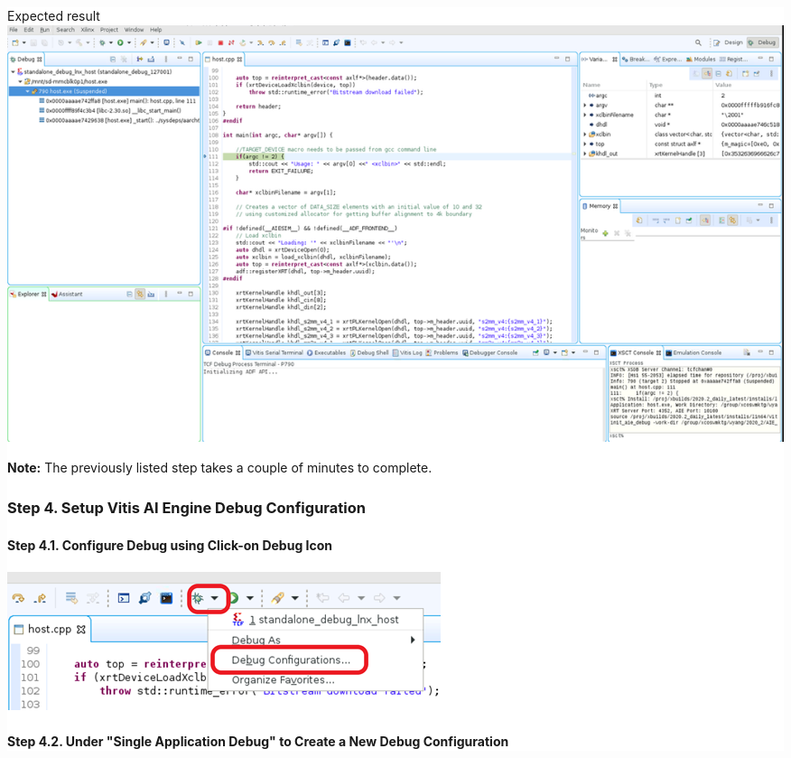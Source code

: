 Expected result
![missing image](./images/he_temp_run.png)

**Note:** The previously listed step takes a couple of minutes to complete.

### Step 4. Setup Vitis AI Engine Debug Configuration

#### Step 4.1. Configure Debug using Click-on Debug Icon

![missing image](./images/he_cl_config0.png)

#### Step 4.2. Under "Single Application Debug" to Create a New Debug Configuration
